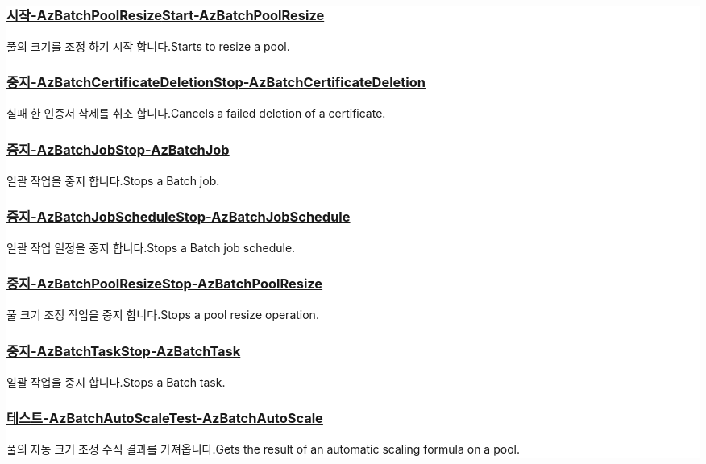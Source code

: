### [<span data-ttu-id="380cc-233">시작-AzBatchPoolResize</span><span class="sxs-lookup"><span data-stu-id="380cc-233">Start-AzBatchPoolResize</span></span>](Start-AzBatchPoolResize.md)
<span data-ttu-id="380cc-234">풀의 크기를 조정 하기 시작 합니다.</span><span class="sxs-lookup"><span data-stu-id="380cc-234">Starts to resize a pool.</span></span>

### [<span data-ttu-id="380cc-235">중지-AzBatchCertificateDeletion</span><span class="sxs-lookup"><span data-stu-id="380cc-235">Stop-AzBatchCertificateDeletion</span></span>](Stop-AzBatchCertificateDeletion.md)
<span data-ttu-id="380cc-236">실패 한 인증서 삭제를 취소 합니다.</span><span class="sxs-lookup"><span data-stu-id="380cc-236">Cancels a failed deletion of a certificate.</span></span>

### [<span data-ttu-id="380cc-237">중지-AzBatchJob</span><span class="sxs-lookup"><span data-stu-id="380cc-237">Stop-AzBatchJob</span></span>](Stop-AzBatchJob.md)
<span data-ttu-id="380cc-238">일괄 작업을 중지 합니다.</span><span class="sxs-lookup"><span data-stu-id="380cc-238">Stops a Batch job.</span></span>

### [<span data-ttu-id="380cc-239">중지-AzBatchJobSchedule</span><span class="sxs-lookup"><span data-stu-id="380cc-239">Stop-AzBatchJobSchedule</span></span>](Stop-AzBatchJobSchedule.md)
<span data-ttu-id="380cc-240">일괄 작업 일정을 중지 합니다.</span><span class="sxs-lookup"><span data-stu-id="380cc-240">Stops a Batch job schedule.</span></span>

### [<span data-ttu-id="380cc-241">중지-AzBatchPoolResize</span><span class="sxs-lookup"><span data-stu-id="380cc-241">Stop-AzBatchPoolResize</span></span>](Stop-AzBatchPoolResize.md)
<span data-ttu-id="380cc-242">풀 크기 조정 작업을 중지 합니다.</span><span class="sxs-lookup"><span data-stu-id="380cc-242">Stops a pool resize operation.</span></span>

### [<span data-ttu-id="380cc-243">중지-AzBatchTask</span><span class="sxs-lookup"><span data-stu-id="380cc-243">Stop-AzBatchTask</span></span>](Stop-AzBatchTask.md)
<span data-ttu-id="380cc-244">일괄 작업을 중지 합니다.</span><span class="sxs-lookup"><span data-stu-id="380cc-244">Stops a Batch task.</span></span>

### [<span data-ttu-id="380cc-245">테스트-AzBatchAutoScale</span><span class="sxs-lookup"><span data-stu-id="380cc-245">Test-AzBatchAutoScale</span></span>](Test-AzBatchAutoScale.md)
<span data-ttu-id="380cc-246">풀의 자동 크기 조정 수식 결과를 가져옵니다.</span><span class="sxs-lookup"><span data-stu-id="380cc-246">Gets the result of an automatic scaling formula on a pool.</span></span>

